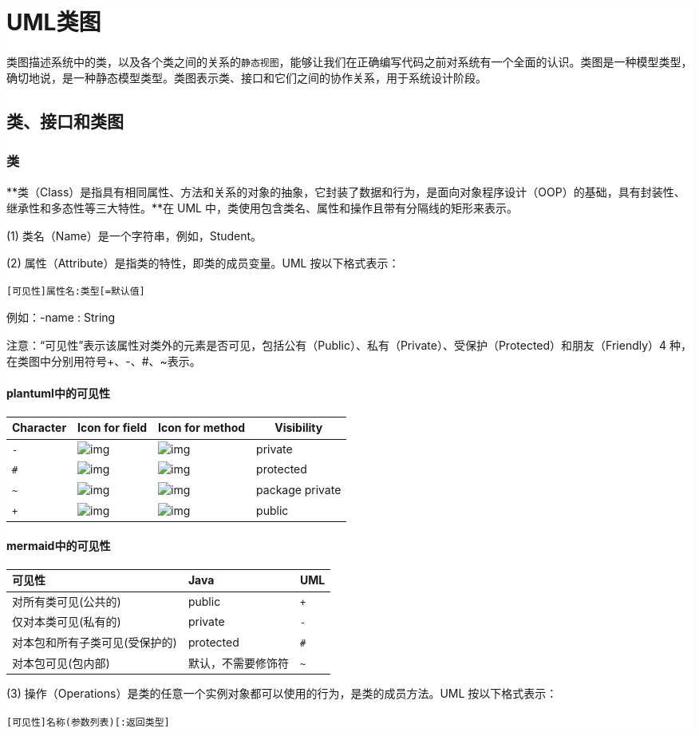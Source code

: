 



# UML类图

类图描述系统中的类，以及各个类之间的关系的`静态视图`，能够让我们在正确编写代码之前对系统有一个全面的认识。类图是一种模型类型，确切地说，是一种静态模型类型。类图表示类、接口和它们之间的协作关系，用于系统设计阶段。

## 类、接口和类图

### 类

**类（Class）是指具有相同属性、方法和关系的对象的抽象，它封装了数据和行为，是面向对象程序设计（OOP）的基础，具有封装性、继承性和多态性等三大特性。**在 UML 中，类使用包含类名、属性和操作且带有分隔线的矩形来表示。

(1) 类名（Name）是一个字符串，例如，Student。

(2) 属性（Attribute）是指类的特性，即类的成员变量。UML 按以下格式表示：

```
[可见性]属性名:类型[=默认值]
```

例如：-name : String

注意：“可见性”表示该属性对类外的元素是否可见，包括公有（Public）、私有（Private）、受保护（Protected）和朋友（Friendly）4 种，在类图中分别用符号+、-、#、~表示。

#### plantuml中的可见性

| **Character** | **Icon for field**                                         | **Icon for method**                                         | **Visibility**  |
| ------------- | ---------------------------------------------------------- | ----------------------------------------------------------- | --------------- |
| `-`           | ![img](https://plantuml.com/img/private-field.png)         | ![img](https://plantuml.com/img/private-method.png)         | private         |
| `#`           | ![img](https://plantuml.com/img/protected-field.png)       | ![img](https://plantuml.com/img/protected-method.png)       | protected       |
| `~`           | ![img](https://plantuml.com/img/package-private-field.png) | ![img](https://plantuml.com/img/package-private-method.png) | package private |
| `+`           | ![img](https://plantuml.com/img/public-field.png)          | ![img](https://plantuml.com/img/public-method.png)          | public          |

#### mermaid中的可见性

| 可见性                         | Java               | UML  |
| :----------------------------- | :----------------- | :--- |
| 对所有类可见(公共的)           | public             | `+`  |
| 仅对本类可见(私有的)           | private            | `-`  |
| 对本包和所有子类可见(受保护的) | protected          | `#`  |
| 对本包可见(包内部)             | 默认，不需要修饰符 | `~`  |

(3) 操作（Operations）是类的任意一个实例对象都可以使用的行为，是类的成员方法。UML 按以下格式表示：

```
[可见性]名称(参数列表)[:返回类型]
```
